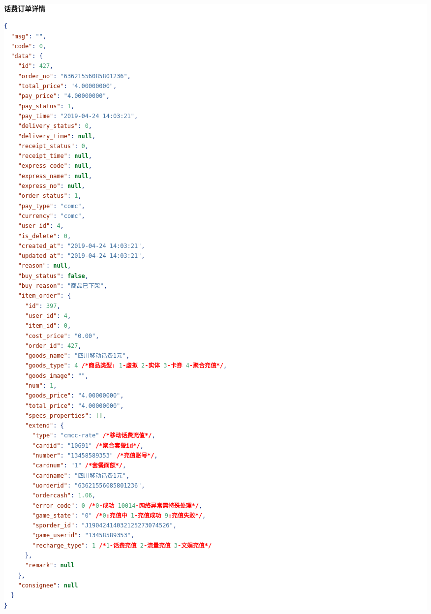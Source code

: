 **话费订单详情**

```json
{
  "msg": "",
  "code": 0,
  "data": {
    "id": 427,
    "order_no": "63621556085801236",
    "total_price": "4.00000000",
    "pay_price": "4.00000000",
    "pay_status": 1,
    "pay_time": "2019-04-24 14:03:21",
    "delivery_status": 0,
    "delivery_time": null,
    "receipt_status": 0,
    "receipt_time": null,
    "express_code": null,
    "express_name": null,
    "express_no": null,
    "order_status": 1,
    "pay_type": "comc",
    "currency": "comc",
    "user_id": 4,
    "is_delete": 0,
    "created_at": "2019-04-24 14:03:21",
    "updated_at": "2019-04-24 14:03:21",
    "reason": null,
    "buy_status": false,
    "buy_reason": "商品已下架",
    "item_order": {
      "id": 397,
      "user_id": 4,
      "item_id": 0,
      "cost_price": "0.00",
      "order_id": 427,
      "goods_name": "四川移动话费1元",
      "goods_type": 4 /*商品类型: 1-虚拟 2-实体 3-卡券 4-聚合充值*/,
      "goods_image": "",
      "num": 1,
      "goods_price": "4.00000000",
      "total_price": "4.00000000",
      "specs_properties": [],
      "extend": {
        "type": "cmcc-rate" /*移动话费充值*/,
        "cardid": "10691" /*聚合套餐id*/,
        "number": "13458589353" /*充值账号*/,
        "cardnum": "1" /*套餐面额*/,
        "cardname": "四川移动话费1元",
        "uorderid": "63621556085801236",
        "ordercash": 1.06,
        "error_code": 0 /*0-成功 10014-网络异常需特殊处理*/,
        "game_state": "0" /*0:充值中 1-充值成功 9:充值失败*/,
        "sporder_id": "J19042414032125273074526",
        "game_userid": "13458589353",
        "recharge_type": 1 /*1-话费充值 2-流量充值 3-文娱充值*/
      },
      "remark": null
    },
    "consignee": null
  }
}
```

